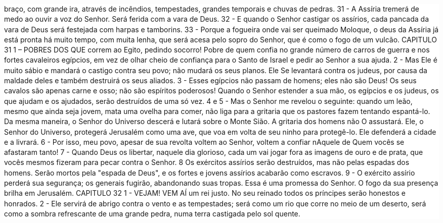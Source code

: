 braço, com grande ira, através de incêndios, tempestades, grandes temporais e chuvas de
pedras.
31 - A Assíria tremerá de medo ao ouvir a voz do Senhor. Será ferida com a vara de Deus.
32 - E quando o Senhor castigar os assírios, cada pancada da vara de Deus será festejada com
harpas e tamborins.
33 - Porque a fogueira onde vai ser queimado Moloque, o deus da Assíria já está pronta há
muito tempo, com muita lenha, que será acesa pelo sopro do Senhor, que é como o fogo de
um vulcão.
CAPITULO 31
1 – POBRES DOS QUE correm ao Egito, pedindo socorro! Pobre de quem confia no grande
número de carros de guerra e nos fortes cavaleiros egípcios, em vez de olhar cheio de
confiança para o Santo de Israel e pedir ao Senhor a sua ajuda.
2 - Mas Ele é muito sábio e mandará o castigo contra seu povo; não mudará os seus planos.
Ele Se levantará contra os judeus, por causa da maldade deles e também destruirá os seus
aliados.
3 - Esses egípcios não passam de homens; eles não são Deus! Os seus cavalos são apenas
carne e osso; não são espíritos poderosos! Quando o Senhor estender a sua mão, os egípcios e
os judeus, os que ajudam e os ajudados, serão destruídos de uma só vez.
4 e 5 - Mas o Senhor me revelou o seguinte: quando um leão, mesmo que ainda seja jovem,
mata uma ovelha para comer, não liga para a gritaria que os pastores fazem tentando
espantá-lo. Da mesma maneira, o Senhor do Universo descerá e lutará sobre o Monte Sião. A
gritaria dos homens não O assustará. Ele, o Senhor do Universo, protegerá Jerusalém como
uma ave, que voa em volta de seu ninho para protegê-lo. Ele defenderá a cidade e a livrará.
6 - Por isso, meu povo, apesar de sua revolta voltem ao Senhor, voltem a confiar nAquele de
Quem vocês se afastaram tanto!
7 - Quando Deus os libertar, naquele dia glorioso, cada um vai jogar fora as imagens de ouro e
de prata, que vocês mesmos fizeram para pecar contra o Senhor.
8 Os exércitos assírios serão destruídos, mas não pelas espadas dos homens. Serão mortos
pela "espada de Deus", e os fortes e jovens assírios acabarão como escravos.
9 - O exército assírio perderá sua segurança; os generais fugirão, abandonando suas tropas.
Essa é uma promessa do Senhor. O fogo da sua presença brilha em Jerusalém.
CAPITULO 32
1 - VEJAM! VEM AÍ um rei justo. No seu reinado todos os príncipes serão honestos e honrados.
2 - Ele servirá de abrigo contra o vento e as tempestades; será como um rio que corre no meio
de um deserto, será como a sombra refrescante de uma grande pedra, numa terra castigada
pelo sol quente.

